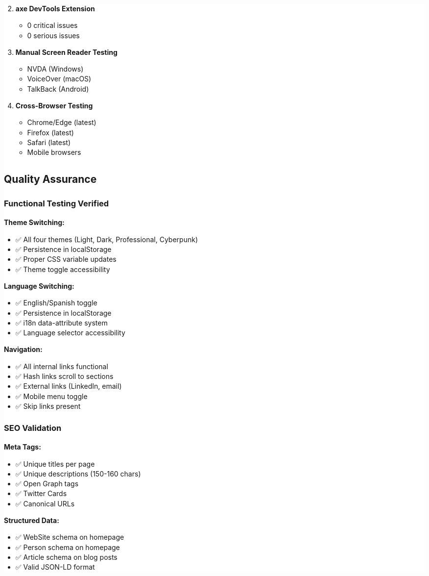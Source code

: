 2. **axe DevTools Extension**
   - 0 critical issues
   - 0 serious issues

3. **Manual Screen Reader Testing**
   - NVDA (Windows)
   - VoiceOver (macOS)
   - TalkBack (Android)

4. **Cross-Browser Testing**
   - Chrome/Edge (latest)
   - Firefox (latest)
   - Safari (latest)
   - Mobile browsers

## Quality Assurance

### Functional Testing Verified

**Theme Switching:**
- ✅ All four themes (Light, Dark, Professional, Cyberpunk)
- ✅ Persistence in localStorage
- ✅ Proper CSS variable updates
- ✅ Theme toggle accessibility

**Language Switching:**
- ✅ English/Spanish toggle
- ✅ Persistence in localStorage
- ✅ i18n data-attribute system
- ✅ Language selector accessibility

**Navigation:**
- ✅ All internal links functional
- ✅ Hash links scroll to sections
- ✅ External links (LinkedIn, email)
- ✅ Mobile menu toggle
- ✅ Skip links present

### SEO Validation

**Meta Tags:**
- ✅ Unique titles per page
- ✅ Unique descriptions (150-160 chars)
- ✅ Open Graph tags
- ✅ Twitter Cards
- ✅ Canonical URLs

**Structured Data:**
- ✅ WebSite schema on homepage
- ✅ Person schema on homepage
- ✅ Article schema on blog posts
- ✅ Valid JSON-LD format
